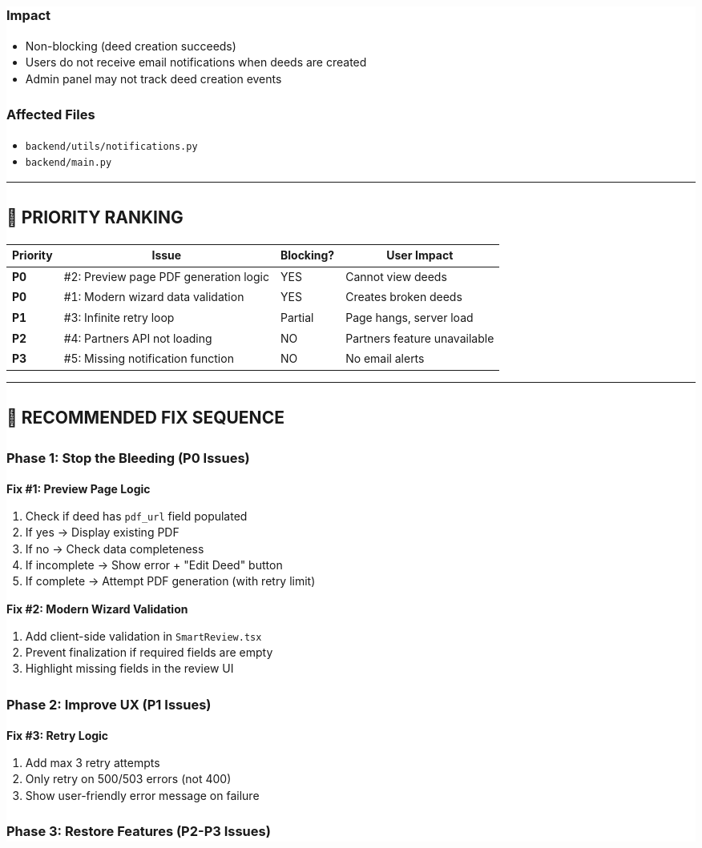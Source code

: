 ### **Impact**
- Non-blocking (deed creation succeeds)
- Users do not receive email notifications when deeds are created
- Admin panel may not track deed creation events

### **Affected Files**
- `backend/utils/notifications.py`
- `backend/main.py`

---

## 🎯 **PRIORITY RANKING**

| Priority | Issue | Blocking? | User Impact |
|----------|-------|-----------|-------------|
| **P0** | #2: Preview page PDF generation logic | YES | Cannot view deeds |
| **P0** | #1: Modern wizard data validation | YES | Creates broken deeds |
| **P1** | #3: Infinite retry loop | Partial | Page hangs, server load |
| **P2** | #4: Partners API not loading | NO | Partners feature unavailable |
| **P3** | #5: Missing notification function | NO | No email alerts |

---

## 🔧 **RECOMMENDED FIX SEQUENCE**

### **Phase 1: Stop the Bleeding (P0 Issues)**

**Fix #1: Preview Page Logic**
1. Check if deed has `pdf_url` field populated
2. If yes → Display existing PDF
3. If no → Check data completeness
4. If incomplete → Show error + "Edit Deed" button
5. If complete → Attempt PDF generation (with retry limit)

**Fix #2: Modern Wizard Validation**
1. Add client-side validation in `SmartReview.tsx`
2. Prevent finalization if required fields are empty
3. Highlight missing fields in the review UI

### **Phase 2: Improve UX (P1 Issues)**

**Fix #3: Retry Logic**
1. Add max 3 retry attempts
2. Only retry on 500/503 errors (not 400)
3. Show user-friendly error message on failure

### **Phase 3: Restore Features (P2-P3 Issues)**

